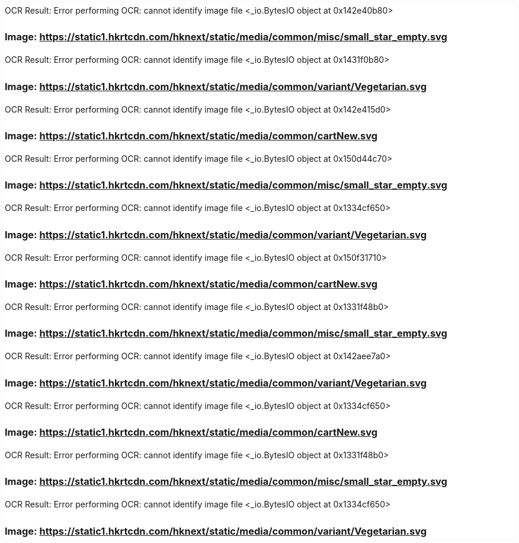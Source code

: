 OCR Result: Error performing OCR: cannot identify image file <_io.BytesIO object at 0x142e40b80>

### Image: https://static1.hkrtcdn.com/hknext/static/media/common/misc/small_star_empty.svg

OCR Result: Error performing OCR: cannot identify image file <_io.BytesIO object at 0x1431f0b80>

### Image: https://static1.hkrtcdn.com/hknext/static/media/common/variant/Vegetarian.svg

OCR Result: Error performing OCR: cannot identify image file <_io.BytesIO object at 0x142e415d0>

### Image: https://static1.hkrtcdn.com/hknext/static/media/common/cartNew.svg

OCR Result: Error performing OCR: cannot identify image file <_io.BytesIO object at 0x150d44c70>

### Image: https://static1.hkrtcdn.com/hknext/static/media/common/misc/small_star_empty.svg

OCR Result: Error performing OCR: cannot identify image file <_io.BytesIO object at 0x1334cf650>

### Image: https://static1.hkrtcdn.com/hknext/static/media/common/variant/Vegetarian.svg

OCR Result: Error performing OCR: cannot identify image file <_io.BytesIO object at 0x150f31710>

### Image: https://static1.hkrtcdn.com/hknext/static/media/common/cartNew.svg

OCR Result: Error performing OCR: cannot identify image file <_io.BytesIO object at 0x1331f48b0>

### Image: https://static1.hkrtcdn.com/hknext/static/media/common/misc/small_star_empty.svg

OCR Result: Error performing OCR: cannot identify image file <_io.BytesIO object at 0x142aee7a0>

### Image: https://static1.hkrtcdn.com/hknext/static/media/common/variant/Vegetarian.svg

OCR Result: Error performing OCR: cannot identify image file <_io.BytesIO object at 0x1334cf650>

### Image: https://static1.hkrtcdn.com/hknext/static/media/common/cartNew.svg

OCR Result: Error performing OCR: cannot identify image file <_io.BytesIO object at 0x1331f48b0>

### Image: https://static1.hkrtcdn.com/hknext/static/media/common/misc/small_star_empty.svg

OCR Result: Error performing OCR: cannot identify image file <_io.BytesIO object at 0x1334cf650>

### Image: https://static1.hkrtcdn.com/hknext/static/media/common/variant/Vegetarian.svg
